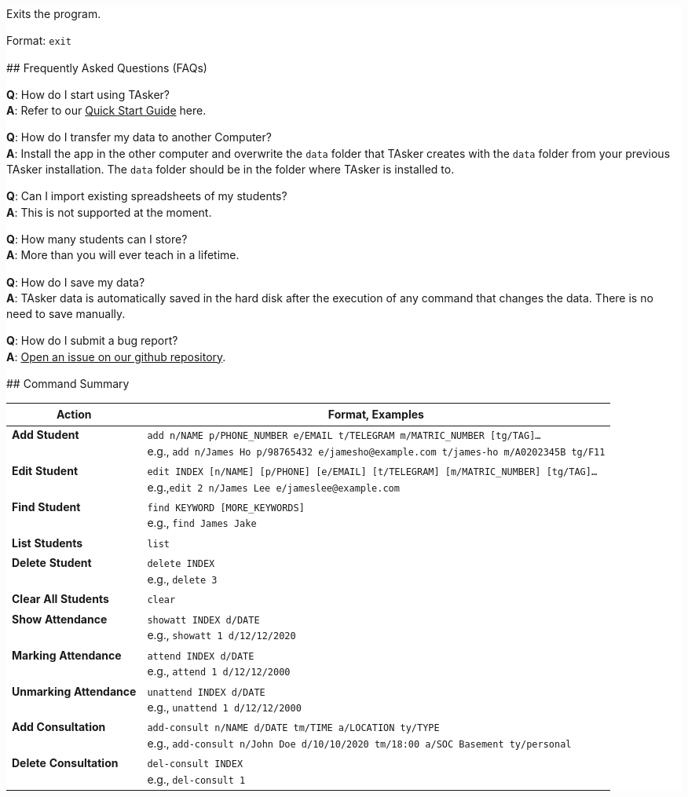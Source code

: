 Exits the program.

Format: `exit`

<div style="page-break-before: always"></div>
## Frequently Asked Questions (FAQs)

**Q**: How do I start using TAsker?
<br>
**A**: Refer to our [Quick Start Guide](https://ay2021s1-cs2103t-f11-1.github.io/tp/UserGuide.html#quick-start) here.
<br>

**Q**: How do I transfer my data to another Computer?
<br>
**A**: Install the app in the other computer and overwrite the `data` folder that TAsker creates with the `data` folder from your previous TAsker installation. The `data` folder should be in the folder where TAsker is installed to.
<br>

**Q**: Can I import existing spreadsheets of my students?
<br>
**A**: This is not supported at the moment.
<br>

**Q**: How many students can I store?
<br>
**A**: More than you will ever teach in a lifetime.
<br>

**Q**: How do I save my data?
<br>
**A**: TAsker data is automatically saved in the hard disk after the execution of any command that changes the data. There is no need to save manually.
<br>

**Q**: How do I submit a bug report?
<br>
**A**: [Open an issue on our github repository](https://github.com/AY2021S1-CS2103T-F11-1/tp/issues).
<br>

<div style="page-break-before: always"></div>
## Command Summary

| Action                   | Format, Examples                                                                                                                                                                                                           |
| ------------------------ | -------------------------------------------------------------------------------------------------------------------------------------------------------------------------------------------------------------------------- |
| **Add Student**          | `add n/NAME p/PHONE_NUMBER e/EMAIL t/TELEGRAM m/MATRIC_NUMBER [tg/TAG]…​`<br> e.g., `add n/James Ho p/98765432 e/jamesho@example.com t/james-ho m/A0202345B tg/F11`                                                         |
| **Edit Student**         | `edit INDEX [n/NAME] [p/PHONE] [e/EMAIL] [t/TELEGRAM] [m/MATRIC_NUMBER] [tg/TAG]…​`<br> e.g.,`edit 2 n/James Lee e/jameslee@example.com`                                                                                    |
| **Find Student**         | `find KEYWORD [MORE_KEYWORDS]`<br> e.g., `find James Jake`                                                                                                                                                                 |
| **List Students**        | `list`                                                                                                                                                                                                                     |
| **Delete Student**       | `delete INDEX`<br> e.g., `delete 3`                                                                                                                                                                                        |
| **Clear All Students**   | `clear`                                                                                                                                                                                                                    |
| **Show Attendance**      | `showatt INDEX d/DATE`<br> e.g., `showatt 1 d/12/12/2020`                                                                                                                                                                  |
| **Marking Attendance**   | `attend INDEX d/DATE`<br> e.g., `attend 1 d/12/12/2000`                                                                                                                                                                    |
| **Unmarking Attendance** | `unattend INDEX d/DATE`<br> e.g., `unattend 1 d/12/12/2000`                                                                                                                                                                |
| **Add Consultation**     | `add-consult n/NAME d/DATE tm/TIME a/LOCATION ty/TYPE`<br> e.g., `add-consult n/John Doe d/10/10/2020 tm/18:00 a/SOC Basement ty/personal`                                                                                 |
| **Delete Consultation**  | `del-consult INDEX`<br> e.g., `del-consult 1`  |